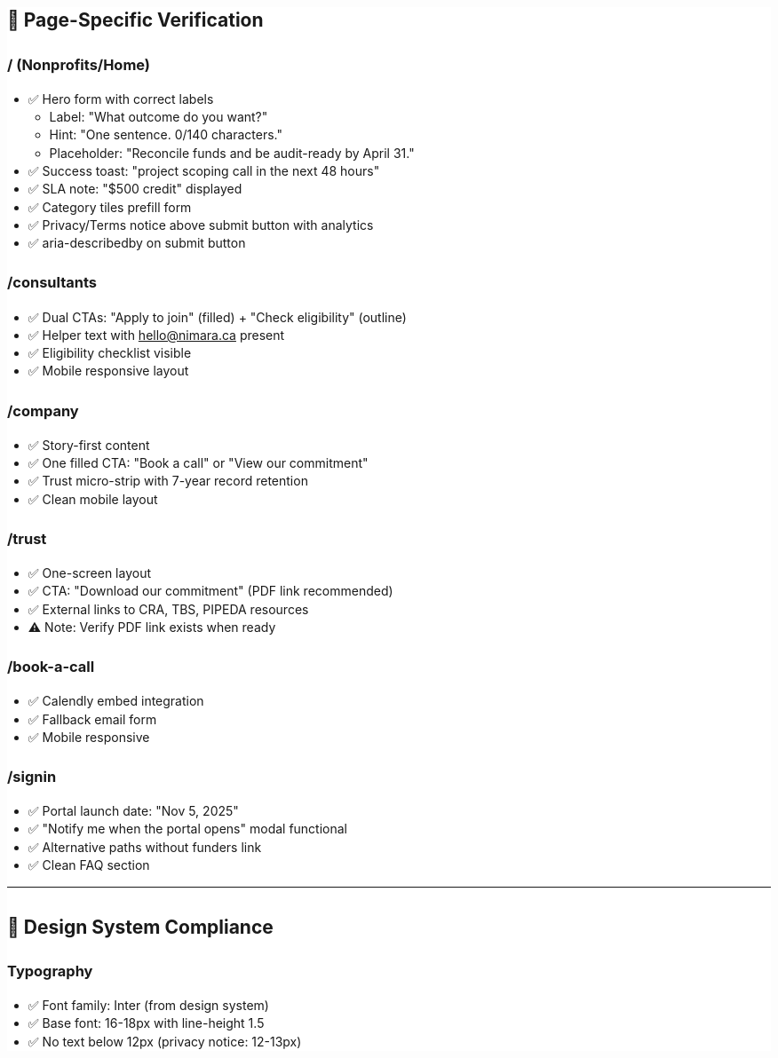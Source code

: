 
## 📄 Page-Specific Verification

### / (Nonprofits/Home)
- ✅ Hero form with correct labels
  - Label: "What outcome do you want?"
  - Hint: "One sentence. 0/140 characters."
  - Placeholder: "Reconcile funds and be audit-ready by April 31."
- ✅ Success toast: "project scoping call in the next 48 hours"
- ✅ SLA note: "$500 credit" displayed
- ✅ Category tiles prefill form
- ✅ Privacy/Terms notice above submit button with analytics
- ✅ aria-describedby on submit button

### /consultants
- ✅ Dual CTAs: "Apply to join" (filled) + "Check eligibility" (outline)
- ✅ Helper text with hello@nimara.ca present
- ✅ Eligibility checklist visible
- ✅ Mobile responsive layout

### /company
- ✅ Story-first content
- ✅ One filled CTA: "Book a call" or "View our commitment"
- ✅ Trust micro-strip with 7-year record retention
- ✅ Clean mobile layout

### /trust
- ✅ One-screen layout
- ✅ CTA: "Download our commitment" (PDF link recommended)
- ✅ External links to CRA, TBS, PIPEDA resources
- ⚠️ Note: Verify PDF link exists when ready

### /book-a-call
- ✅ Calendly embed integration
- ✅ Fallback email form
- ✅ Mobile responsive

### /signin
- ✅ Portal launch date: "Nov 5, 2025"
- ✅ "Notify me when the portal opens" modal functional
- ✅ Alternative paths without funders link
- ✅ Clean FAQ section

---

## 🎨 Design System Compliance

### Typography
- ✅ Font family: Inter (from design system)
- ✅ Base font: 16-18px with line-height 1.5
- ✅ No text below 12px (privacy notice: 12-13px)
